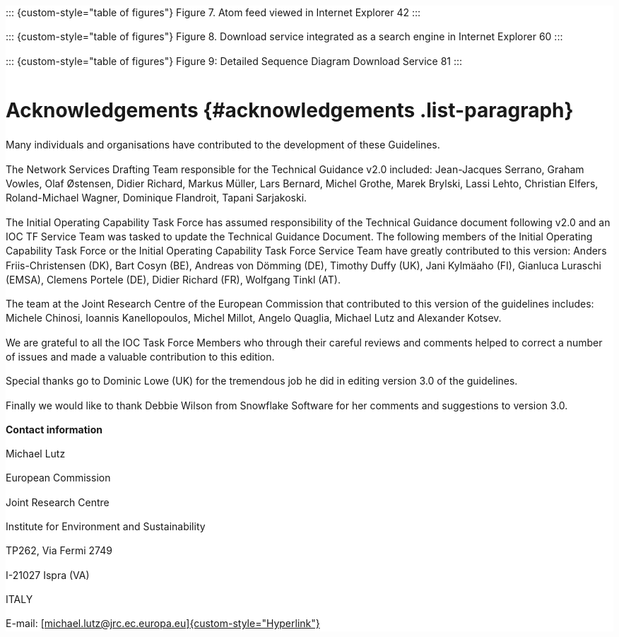 ::: {custom-style="table of figures"}
Figure 7. Atom feed viewed in Internet Explorer 42
:::

::: {custom-style="table of figures"}
Figure 8. Download service integrated as a search engine in Internet Explorer 60
:::

::: {custom-style="table of figures"}
Figure 9: Detailed Sequence Diagram Download Service 81
:::

# Acknowledgements {#acknowledgements .list-paragraph}

Many individuals and organisations have contributed to the development of these Guidelines.

The Network Services Drafting Team responsible for the Technical Guidance v2.0 included: Jean-Jacques Serrano, Graham Vowles, Olaf Østensen, Didier Richard, Markus Müller, Lars Bernard, Michel Grothe, Marek Brylski, Lassi Lehto, Christian Elfers, Roland-Michael Wagner, Dominique Flandroit, Tapani Sarjakoski.

The Initial Operating Capability Task Force has assumed responsibility of the Technical Guidance document following v2.0 and an IOC TF Service Team was tasked to update the Technical Guidance Document. The following members of the Initial Operating Capability Task Force or the Initial Operating Capability Task Force Service Team have greatly contributed to this version: Anders Friis-Christensen (DK), Bart Cosyn (BE), Andreas von Dömming (DE), Timothy Duffy (UK), Jani Kylmäaho (FI), Gianluca Luraschi (EMSA), Clemens Portele (DE), Didier Richard (FR), Wolfgang Tinkl (AT).

The team at the Joint Research Centre of the European Commission that contributed to this version of the guidelines includes: Michele Chinosi, Ioannis Kanellopoulos, Michel Millot, Angelo Quaglia, Michael Lutz and Alexander Kotsev.

We are grateful to all the IOC Task Force Members who through their careful reviews and comments helped to correct a number of issues and made a valuable contribution to this edition.

Special thanks go to Dominic Lowe (UK) for the tremendous job he did in editing version 3.0 of the guidelines.

Finally we would like to thank Debbie Wilson from Snowflake Software for her comments and suggestions to version 3.0.

**Contact information**

Michael Lutz

European Commission

Joint Research Centre

Institute for Environment and Sustainability

TP262, Via Fermi 2749

I-21027 Ispra (VA)

ITALY

E-mail: [[michael.lutz\@jrc.ec.europa.eu]{custom-style="Hyperlink"}](mailto:michael.lutz@jrc.ec.europa.eu)
